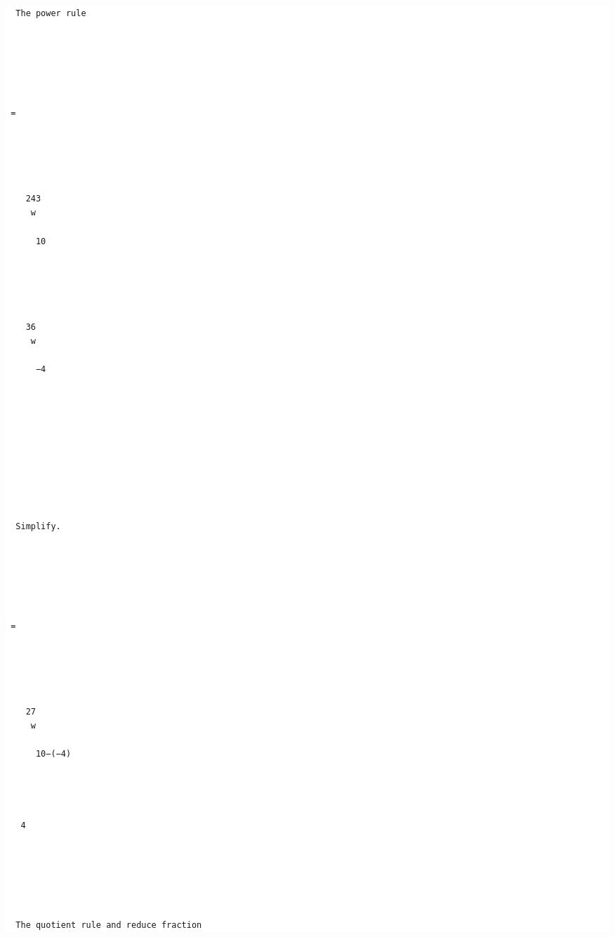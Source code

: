         

       
      

     
    
    
      
      The power rule
     
    
   
   
    
    
     =
    
    
     
      
       
        243
         w
         
          10
         
        

       
       
        36
         w
         
          −4
         
        

       
      

     
    
    
      
      Simplify.
     
    
   
   
    
    
     =
    
    
     
      
       
        27
         w
         
          10−(−4)
         
        

       
       4
      

     
    
    
      
      The quotient rule and reduce fraction
     
    
   
   
    
    